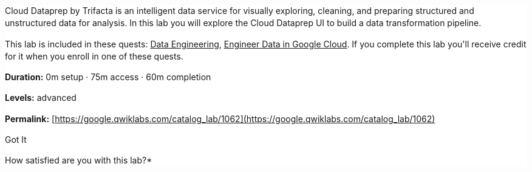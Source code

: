 Cloud Dataprep by Trifacta is an intelligent data service for visually exploring, cleaning, and preparing structured and unstructured data for analysis. In this lab you will explore the Cloud Dataprep UI to build a data transformation pipeline.

This lab is included in these quests: [Data Engineering](/quests/25), [Engineer Data in Google Cloud](/quests/132). If you complete this lab you'll receive credit for it when you enroll in one of these quests.

**Duration:** 0m setup · 75m access · 60m completion

<span>**Levels:** advanced</span>

**Permalink:** [https://google.qwiklabs.com/catalog_lab/1062](https://google.qwiklabs.com/catalog_lab/1062)

</div>

<div class="modal-actions"><a class="button button--text" data-dismiss="modal">Got It</a></div>

</div>

</div>

<iframe class="l-ie-iframe-fix"></iframe></div>

<div class="modal fade" id="lab-review-modal">

<div class="modal-container">

<div class="mdl-shadow--24dp modal-content">

<form class="simple_form js-lab-review-form" id="new_lab_review" action="/lab_reviews" accept-charset="UTF-8" data-remote="true" method="post"><input name="utf8" type="hidden" value="✓">

<div class="modal-body">

How satisfied are you with this lab?*

<div class="l-mtm">

<div class="control-group hidden lab_review_user_id">

<div class="controls"><input class="hidden" type="hidden" value="4061609" name="lab_review[user_id]" id="lab_review_user_id"></div>

</div>

<div class="control-group hidden lab_review_classroom_id">

<div class="controls"><input class="hidden" type="hidden" name="lab_review[classroom_id]" id="lab_review_classroom_id"></div>

</div>

<div class="control-group hidden lab_review_lab_id">

<div class="controls"><input class="hidden" type="hidden" value="1062" name="lab_review[lab_id]" id="lab_review_lab_id"></div>

</div>

<div class="control-group hidden lab_review_focus_id">
